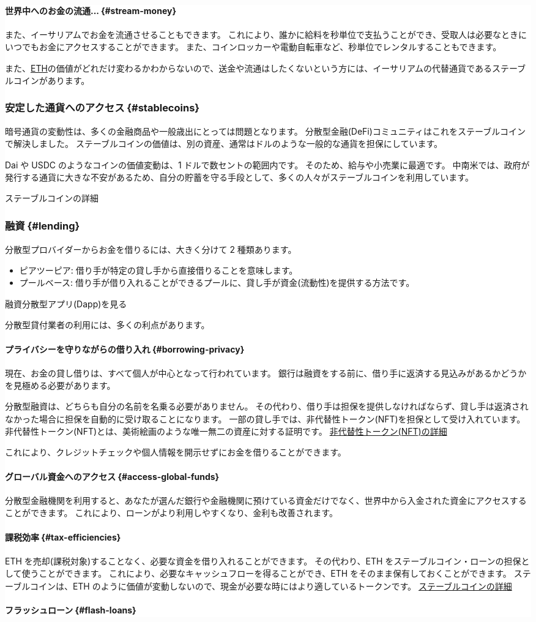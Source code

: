 #### 世界中へのお金の流通... {#stream-money}

また、イーサリアムでお金を流通させることもできます。 これにより、誰かに給料を秒単位で支払うことができ、受取人は必要なときにいつでもお金にアクセスすることができます。 また、コインロッカーや電動自転車など、秒単位でレンタルすることもできます。

また、[ETH](/eth/)の価値がどれだけ変わるかわからないので、送金や流通はしたくないという方には、イーサリアムの代替通貨であるステーブルコインがあります。

<Divider />

### 安定した通貨へのアクセス {#stablecoins}

暗号通貨の変動性は、多くの金融商品や一般歳出にとっては問題となります。 分散型金融(DeFi)コミュニティはこれをステーブルコインで解決しました。 ステーブルコインの価値は、別の資産、通常はドルのような一般的な通貨を担保にしています。

Dai や USDC のようなコインの価値変動は、1 ドルで数セントの範囲内です。 そのため、給与や小売業に最適です。 中南米では、政府が発行する通貨に大きな不安があるため、自分の貯蓄を守る手段として、多くの人々がステーブルコインを利用しています。

<ButtonLink to="/stablecoins/">
  ステーブルコインの詳細
</ButtonLink>

<Divider />

### 融資 {#lending}

分散型プロバイダーからお金を借りるには、大きく分けて 2 種類あります。

- ピアツーピア: 借り手が特定の貸し手から直接借りることを意味します。
- プールベース: 借り手が借り入れることができるプールに、貸し手が資金(流動性)を提供する方法です。

<ButtonLink to="/dapps/?category=finance">
  融資分散型アプリ(Dapp)を見る
</ButtonLink>

分散型貸付業者の利用には、多くの利点があります。

#### プライバシーを守りながらの借り入れ {#borrowing-privacy}

現在、お金の貸し借りは、すべて個人が中心となって行われています。 銀行は融資をする前に、借り手に返済する見込みがあるかどうかを見極める必要があります。

分散型融資は、どちらも自分の名前を名乗る必要がありません。 その代わり、借り手は担保を提供しなければならず、貸し手は返済されなかった場合に担保を自動的に受け取ることになります。 一部の貸し手では、非代替性トークン(NFT)を担保として受け入れています。 非代替性トークン(NFT)とは、美術絵画のような唯一無二の資産に対する証明です。 [非代替性トークン(NFT)の詳細](/nft/)

これにより、クレジットチェックや個人情報を開示せずにお金を借りることができます。

#### グローバル資金へのアクセス {#access-global-funds}

分散型金融機関を利用すると、あなたが選んだ銀行や金融機関に預けている資金だけでなく、世界中から入金された資金にアクセスすることができます。 これにより、ローンがより利用しやすくなり、金利も改善されます。

#### 課税効率 {#tax-efficiencies}

ETH を売却(課税対象)することなく、必要な資金を借り入れることができます。 その代わり、ETH をステーブルコイン・ローンの担保として使うことができます。 これにより、必要なキャッシュフローを得ることができ、ETH をそのまま保有しておくことができます。 ステーブルコインは、ETH のように価値が変動しないので、現金が必要な時にはより適しているトークンです。 [ステーブルコインの詳細](#stablecoins)

#### フラッシュローン {#flash-loans}
